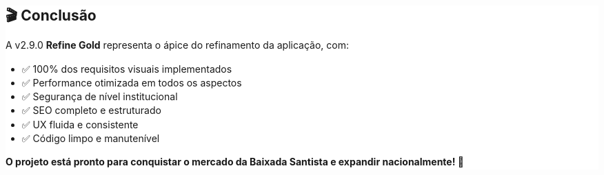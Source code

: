 
## 🎬 Conclusão

A v2.9.0 **Refine Gold** representa o ápice do refinamento da aplicação, com:

- ✅ 100% dos requisitos visuais implementados
- ✅ Performance otimizada em todos os aspectos
- ✅ Segurança de nível institucional
- ✅ SEO completo e estruturado
- ✅ UX fluida e consistente
- ✅ Código limpo e manutenível

**O projeto está pronto para conquistar o mercado da Baixada Santista e expandir nacionalmente! 🚀**

